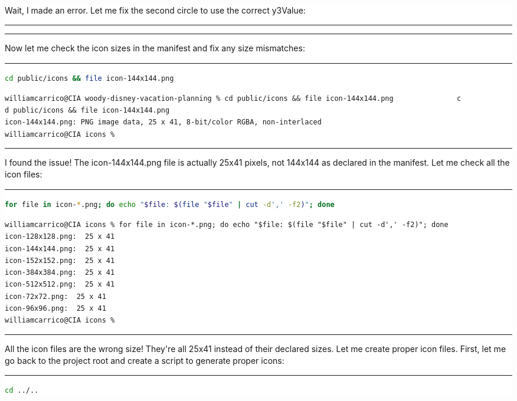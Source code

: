 
Wait, I made an error. Let me fix the second circle to use the correct y3Value:

---



---

Now let me check the icon sizes in the manifest and fix any size mismatches:

---

```bash
cd public/icons && file icon-144x144.png
```

```
williamcarrico@CIA woody-disney-vacation-planning % cd public/icons && file icon-144x144.png               c
d public/icons && file icon-144x144.png
icon-144x144.png: PNG image data, 25 x 41, 8-bit/color RGBA, non-interlaced
williamcarrico@CIA icons %
```

---

I found the issue! The icon-144x144.png file is actually 25x41 pixels, not 144x144 as declared in the manifest. Let me check all the icon files:

---

```bash
for file in icon-*.png; do echo "$file: $(file "$file" | cut -d',' -f2)"; done
```

```
williamcarrico@CIA icons % for file in icon-*.png; do echo "$file: $(file "$file" | cut -d',' -f2)"; done
icon-128x128.png:  25 x 41
icon-144x144.png:  25 x 41
icon-152x152.png:  25 x 41
icon-384x384.png:  25 x 41
icon-512x512.png:  25 x 41
icon-72x72.png:  25 x 41
icon-96x96.png:  25 x 41
williamcarrico@CIA icons %
```

---

All the icon files are the wrong size! They're all 25x41 instead of their declared sizes. Let me create proper icon files. First, let me go back to the project root and create a script to generate proper icons:

---

```bash
cd ../..
```
